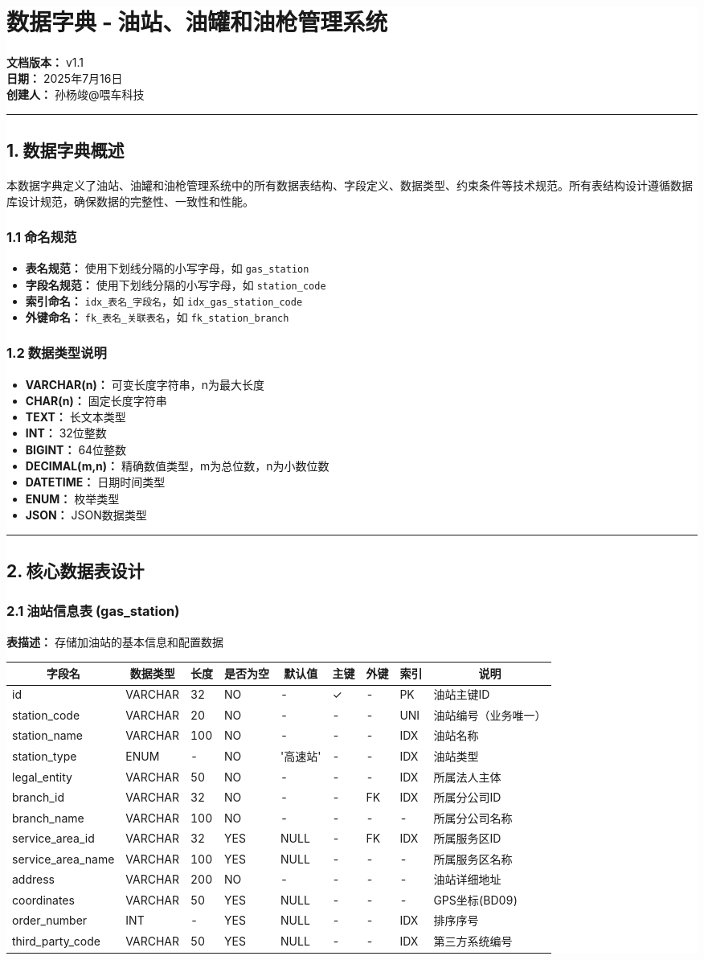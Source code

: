 # 数据字典 - 油站、油罐和油枪管理系统

**文档版本：** v1.1  
**日期：** 2025年7月16日  
**创建人：** 孙杨竣@喂车科技  

---

## 1. 数据字典概述

本数据字典定义了油站、油罐和油枪管理系统中的所有数据表结构、字段定义、数据类型、约束条件等技术规范。所有表结构设计遵循数据库设计规范，确保数据的完整性、一致性和性能。

### 1.1 命名规范

- **表名规范：** 使用下划线分隔的小写字母，如 `gas_station`
- **字段名规范：** 使用下划线分隔的小写字母，如 `station_code`
- **索引命名：** `idx_表名_字段名`，如 `idx_gas_station_code`
- **外键命名：** `fk_表名_关联表名`，如 `fk_station_branch`

### 1.2 数据类型说明

- **VARCHAR(n)：** 可变长度字符串，n为最大长度
- **CHAR(n)：** 固定长度字符串
- **TEXT：** 长文本类型
- **INT：** 32位整数
- **BIGINT：** 64位整数  
- **DECIMAL(m,n)：** 精确数值类型，m为总位数，n为小数位数
- **DATETIME：** 日期时间类型
- **ENUM：** 枚举类型
- **JSON：** JSON数据类型

---

## 2. 核心数据表设计

### 2.1 油站信息表 (gas_station)

**表描述：** 存储加油站的基本信息和配置数据

| 字段名 | 数据类型 | 长度 | 是否为空 | 默认值 | 主键 | 外键 | 索引 | 说明 |
|--------|---------|------|----------|--------|------|------|------|------|
| id | VARCHAR | 32 | NO | - | ✓ | - | PK | 油站主键ID |
| station_code | VARCHAR | 20 | NO | - | - | - | UNI | 油站编号（业务唯一） |
| station_name | VARCHAR | 100 | NO | - | - | - | IDX | 油站名称 |
| station_type | ENUM | - | NO | '高速站' | - | - | IDX | 油站类型 |
| legal_entity | VARCHAR | 50 | NO | - | - | - | IDX | 所属法人主体 |
| branch_id | VARCHAR | 32 | NO | - | - | FK | IDX | 所属分公司ID |
| branch_name | VARCHAR | 100 | NO | - | - | - | - | 所属分公司名称 |
| service_area_id | VARCHAR | 32 | YES | NULL | - | FK | IDX | 所属服务区ID |
| service_area_name | VARCHAR | 100 | YES | NULL | - | - | - | 所属服务区名称 |
| address | VARCHAR | 200 | NO | - | - | - | - | 油站详细地址 |
| coordinates | VARCHAR | 50 | YES | NULL | - | - | - | GPS坐标(BD09) |
| order_number | INT | - | YES | NULL | - | - | IDX | 排序序号 |
| third_party_code | VARCHAR | 50 | YES | NULL | - | - | IDX | 第三方系统编号 |